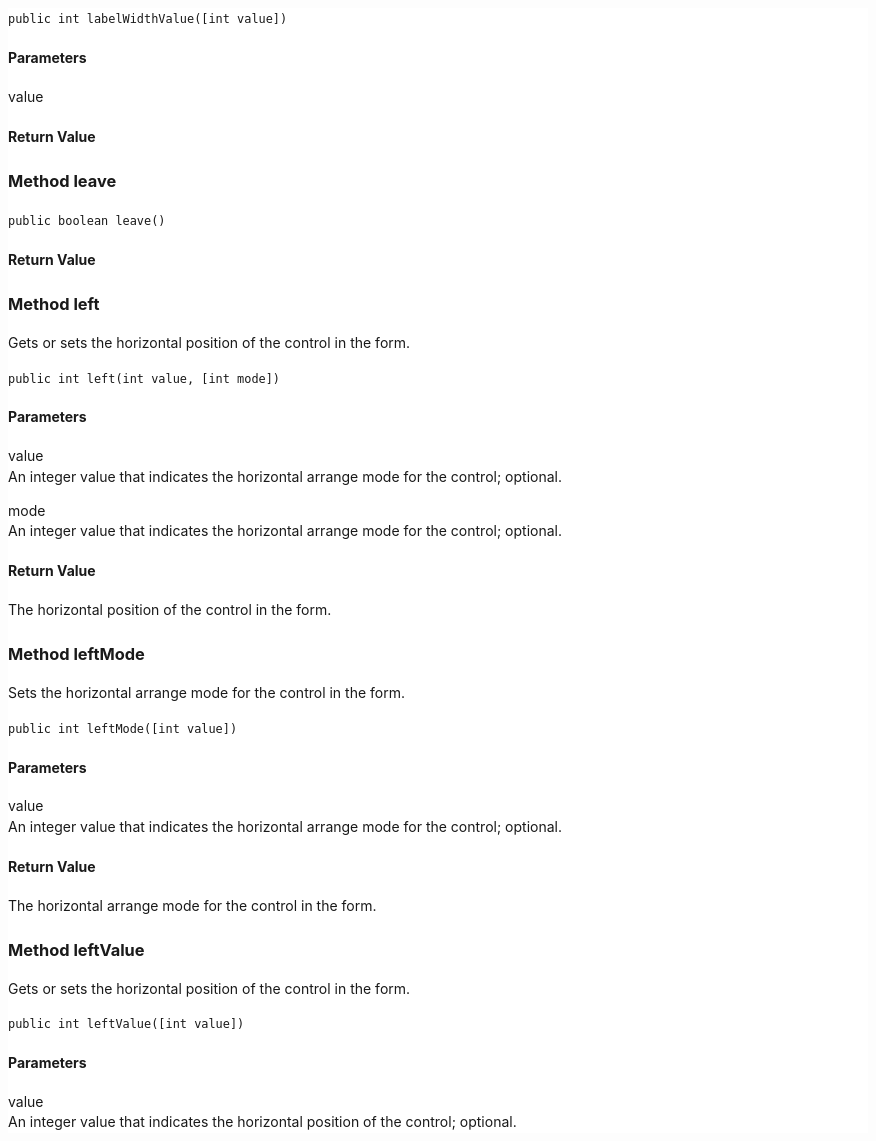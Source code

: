     public int labelWidthValue([int value])

#### Parameters

value  

#### Return Value

### Method leave

    public boolean leave()

#### Return Value

### Method left

Gets or sets the horizontal position of the control in the form.

    public int left(int value, [int mode])

#### Parameters

value  
An integer value that indicates the horizontal arrange mode for the control; optional.



mode  
An integer value that indicates the horizontal arrange mode for the control; optional.

#### Return Value

The horizontal position of the control in the form.

### Method leftMode

Sets the horizontal arrange mode for the control in the form.

    public int leftMode([int value])

#### Parameters

value  
An integer value that indicates the horizontal arrange mode for the control; optional.

#### Return Value

The horizontal arrange mode for the control in the form.

### Method leftValue

Gets or sets the horizontal position of the control in the form.

    public int leftValue([int value])

#### Parameters

value  
An integer value that indicates the horizontal position of the control; optional.
